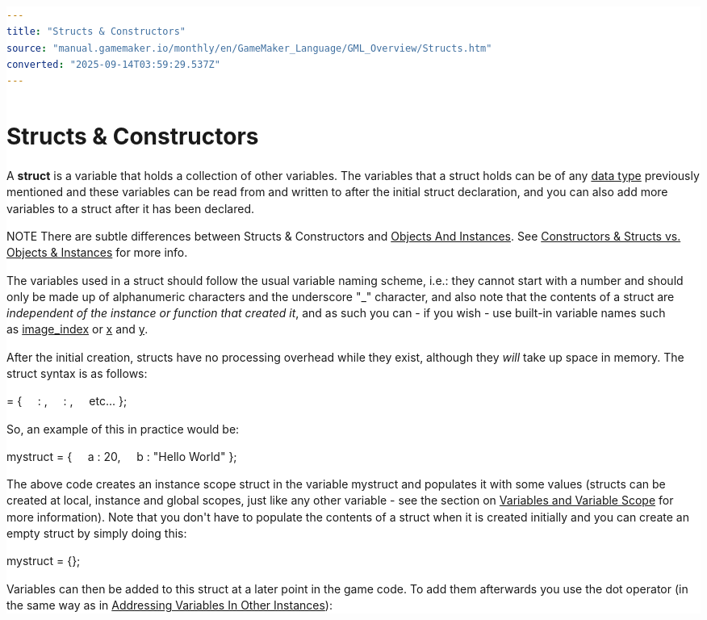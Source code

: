 ```yaml
---
title: "Structs & Constructors"
source: "manual.gamemaker.io/monthly/en/GameMaker_Language/GML_Overview/Structs.htm"
converted: "2025-09-14T03:59:29.537Z"
---
```


# Structs & Constructors

A **struct** is a variable that holds a collection of other variables. The variables that a struct holds can be of any [data type](Data_Types.md) previously mentioned and these variables can be read from and written to after the initial struct declaration, and you can also add more variables to a struct after it has been declared.

NOTE There are subtle differences between Structs & Constructors and [Objects And Instances](../../Quick_Start_Guide/Objects_And_Instances.md). See [Constructors & Structs vs. Objects & Instances](Structs.htm#constructors_structs_vs_objects_instances) for more info.

The variables used in a struct should follow the usual variable naming scheme, i.e.: they cannot start with a number and should only be made up of alphanumeric characters and the underscore "\_" character, and also note that the contents of a struct are _independent of the instance or function that created it_, and as such you can - if you wish - use built-in variable names such as [image\_index](../GML_Reference/Asset_Management/Sprites/Sprite_Instance_Variables/image_index.md) or [x](../GML_Reference/Asset_Management/Instances/Instance_Variables/x.md) and [y](../GML_Reference/Asset_Management/Instances/Instance_Variables/y.md).

After the initial creation, structs have no processing overhead while they exist, although they _will_ take up space in memory. The struct syntax is as follows:

_<variable>_ =
{
    _<variable>_ : _<value>_,
    _<variable>_ : _<value>_,
    etc...
};

So, an example of this in practice would be:

mystruct =
{
    a : 20,
    b : "Hello World"
};

The above code creates an instance scope struct in the variable mystruct and populates it with some values (structs can be created at local, instance and global scopes, just like any other variable - see the section on [Variables and Variable Scope](Variables_And_Variable_Scope.md) for more information). Note that you don't have to populate the contents of a struct when it is created initially and you can create an empty struct by simply doing this:

mystruct = {};

Variables can then be added to this struct at a later point in the game code. To add them afterwards you use the dot operator (in the same way as in [Addressing Variables In Other Instances](Addressing_Variables_In_Other_Instances.md)):
